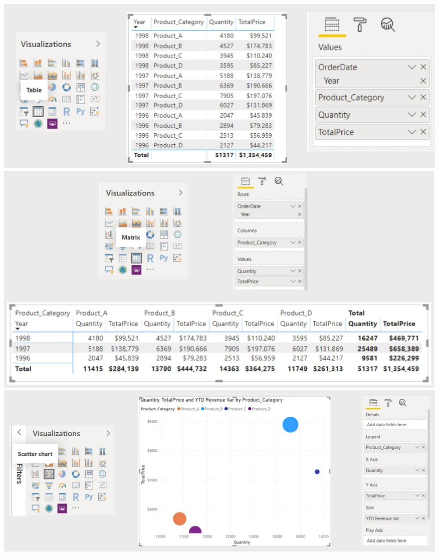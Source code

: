<img src="/assets/images/tools/power_bi_20.webp" alt="drawing"/>
<img src="/assets/images/tools/power_bi_21.webp" alt="drawing"/>
<img src="/assets/images/tools/power_bi_22.webp" alt="drawing"/>